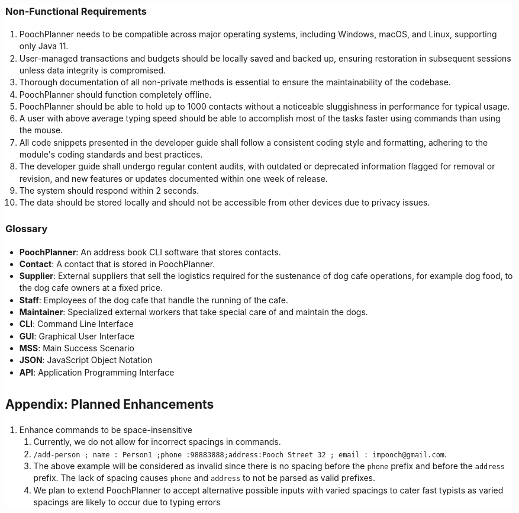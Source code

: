 <div style="page-break-after: always;"></div>


### Non-Functional Requirements

1. PoochPlanner needs to be compatible across major operating systems, including Windows, macOS, and Linux, supporting only Java 11.
2. User-managed transactions and budgets should be locally saved and backed up, ensuring restoration in subsequent sessions unless data integrity is compromised.
3. Thorough documentation of all non-private methods is essential to ensure the maintainability of the codebase.
4. PoochPlanner should function completely offline. 
5. PoochPlanner should be able to hold up to 1000 contacts without a noticeable sluggishness in performance for typical usage. 
6. A user with above average typing speed should be able to accomplish most of the tasks faster using commands than using the mouse. 
7. All code snippets presented in the developer guide shall follow a consistent coding style and formatting, adhering to the module's coding standards and best practices. 
8. The developer guide shall undergo regular content audits, with outdated or deprecated information flagged for removal or revision, and new features or updates documented within one week of release. 
9. The system should respond within 2 seconds. 
10. The data should be stored locally and should not be accessible from other devices due to privacy issues.
    
<div style="page-break-after: always;"></div>

### Glossary

* **PoochPlanner**: An address book CLI software that stores contacts.
* **Contact**: A contact that is stored in PoochPlanner.
* **Supplier**: External suppliers that sell the logistics required for the sustenance of dog cafe operations, for example dog food, to the dog cafe owners at a fixed price.
* **Staff**: Employees of the dog cafe that handle the running of the cafe.
* **Maintainer**: Specialized external workers that take special care of and maintain the dogs.
* **CLI**: Command Line Interface
* **GUI**: Graphical User Interface
* **MSS**: Main Success Scenario
* **JSON**: JavaScript Object Notation
* **API**: Application Programming Interface

<div style="page-break-after: always;"></div>

## **Appendix: Planned Enhancements**

1. Enhance commands to be space-insensitive
   1. Currently, we do not allow for incorrect spacings in commands. 
   2. `/add-person ; name : Person1 ;phone :98883888;address:Pooch Street 32 ; email : impooch@gmail.com`.
   3. The above example will be considered as invalid since there is no spacing before the `phone` prefix and before the `address` prefix. The lack of spacing causes `phone` and `address` to not be parsed as valid prefixes.
   4. We plan to extend PoochPlanner to accept alternative possible inputs with varied spacings to cater fast typists as varied spacings are likely to occur due to typing errors
